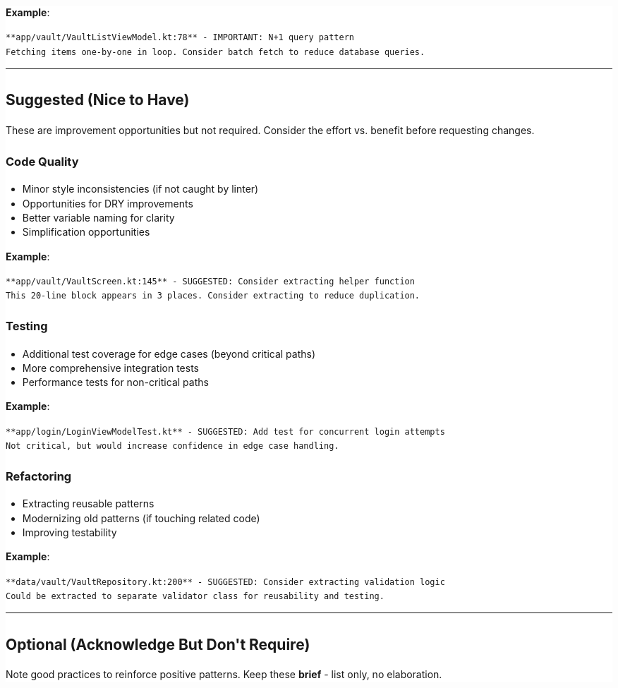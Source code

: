 **Example**:
```
**app/vault/VaultListViewModel.kt:78** - IMPORTANT: N+1 query pattern
Fetching items one-by-one in loop. Consider batch fetch to reduce database queries.
```

---

## Suggested (Nice to Have)

These are improvement opportunities but not required. Consider the effort vs. benefit before requesting changes.

### Code Quality
- Minor style inconsistencies (if not caught by linter)
- Opportunities for DRY improvements
- Better variable naming for clarity
- Simplification opportunities

**Example**:
```
**app/vault/VaultScreen.kt:145** - SUGGESTED: Consider extracting helper function
This 20-line block appears in 3 places. Consider extracting to reduce duplication.
```

### Testing
- Additional test coverage for edge cases (beyond critical paths)
- More comprehensive integration tests
- Performance tests for non-critical paths

**Example**:
```
**app/login/LoginViewModelTest.kt** - SUGGESTED: Add test for concurrent login attempts
Not critical, but would increase confidence in edge case handling.
```

### Refactoring
- Extracting reusable patterns
- Modernizing old patterns (if touching related code)
- Improving testability

**Example**:
```
**data/vault/VaultRepository.kt:200** - SUGGESTED: Consider extracting validation logic
Could be extracted to separate validator class for reusability and testing.
```

---

## Optional (Acknowledge But Don't Require)

Note good practices to reinforce positive patterns. Keep these **brief** - list only, no elaboration.
